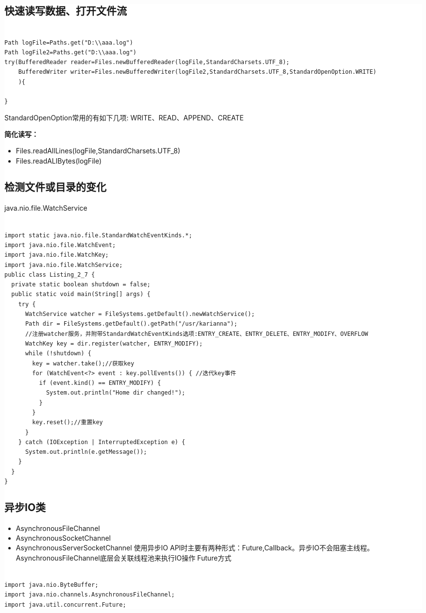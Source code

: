 ##  快速读写数据、打开文件流 
```

Path logFile=Paths.get("D:\\aaa.log")
Path logFile2=Paths.get("D:\\aaa.log")
try(BufferedReader reader=Files.newBufferedReader(logFile,StandardCharsets.UTF_8);
	BufferedWriter writer=Files.newBufferedWriter(logFile2,StandardCharsets.UTF_8,StandardOpenOption.WRITE)
	){

}

```
StandardOpenOption常用的有如下几项:
WRITE、READ、APPEND、CREATE

**简化读写：**
  * Files.readAllLines(logFile,StandardCharsets.UTF_8)
  * Files.readALlBytes(logFile)
##  检测文件或目录的变化 
java.nio.file.WatchService
```

import static java.nio.file.StandardWatchEventKinds.*;
import java.nio.file.WatchEvent;
import java.nio.file.WatchKey;
import java.nio.file.WatchService;
public class Listing_2_7 {
  private static boolean shutdown = false;
  public static void main(String[] args) {
    try {
      WatchService watcher = FileSystems.getDefault().newWatchService();
      Path dir = FileSystems.getDefault().getPath("/usr/karianna");
      //注册watcher服务，并附带StandardWatchEventKinds选项:ENTRY_CREATE、ENTRY_DELETE、ENTRY_MODIFY、OVERFLOW
      WatchKey key = dir.register(watcher, ENTRY_MODIFY);
      while (!shutdown) {
        key = watcher.take();//获取key
        for (WatchEvent<?> event : key.pollEvents()) { //迭代key事件
          if (event.kind() == ENTRY_MODIFY) {
            System.out.println("Home dir changed!");
          }
        }
        key.reset();//重置key
      }
    } catch (IOException | InterruptedException e) {
      System.out.println(e.getMessage());
    }
  }
}

```
##  异步IO类 
  * AsynchronousFileChannel
  * AsynchronousSocketChannel
  * AsynchronousServerSocketChannel
使用异步IO API时主要有两种形式：Future,Callback。异步IO不会阻塞主线程。AsynchronousFileChannel底层会关联线程池来执行IO操作
Future方式
```

import java.nio.ByteBuffer;
import java.nio.channels.AsynchronousFileChannel;
import java.util.concurrent.Future;
```